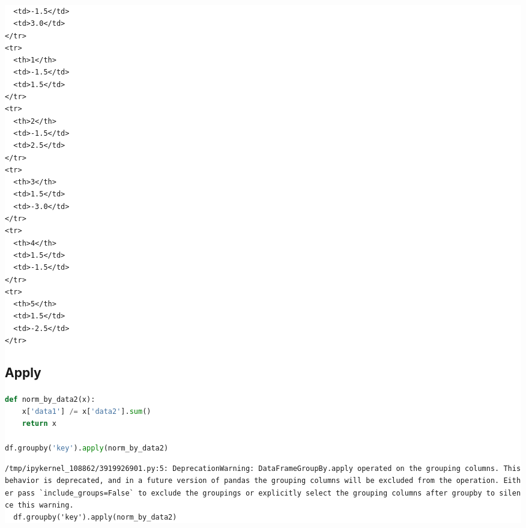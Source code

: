       <td>-1.5</td>
      <td>3.0</td>
    </tr>
    <tr>
      <th>1</th>
      <td>-1.5</td>
      <td>1.5</td>
    </tr>
    <tr>
      <th>2</th>
      <td>-1.5</td>
      <td>2.5</td>
    </tr>
    <tr>
      <th>3</th>
      <td>1.5</td>
      <td>-3.0</td>
    </tr>
    <tr>
      <th>4</th>
      <td>1.5</td>
      <td>-1.5</td>
    </tr>
    <tr>
      <th>5</th>
      <td>1.5</td>
      <td>-2.5</td>
    </tr>
  </tbody>
</table>
</div>



## Apply


```python
def norm_by_data2(x): 
    x['data1'] /= x['data2'].sum()
    return x

df.groupby('key').apply(norm_by_data2)
```

    /tmp/ipykernel_108862/3919926901.py:5: DeprecationWarning: DataFrameGroupBy.apply operated on the grouping columns. This behavior is deprecated, and in a future version of pandas the grouping columns will be excluded from the operation. Either pass `include_groups=False` to exclude the groupings or explicitly select the grouping columns after groupby to silence this warning.
      df.groupby('key').apply(norm_by_data2)




